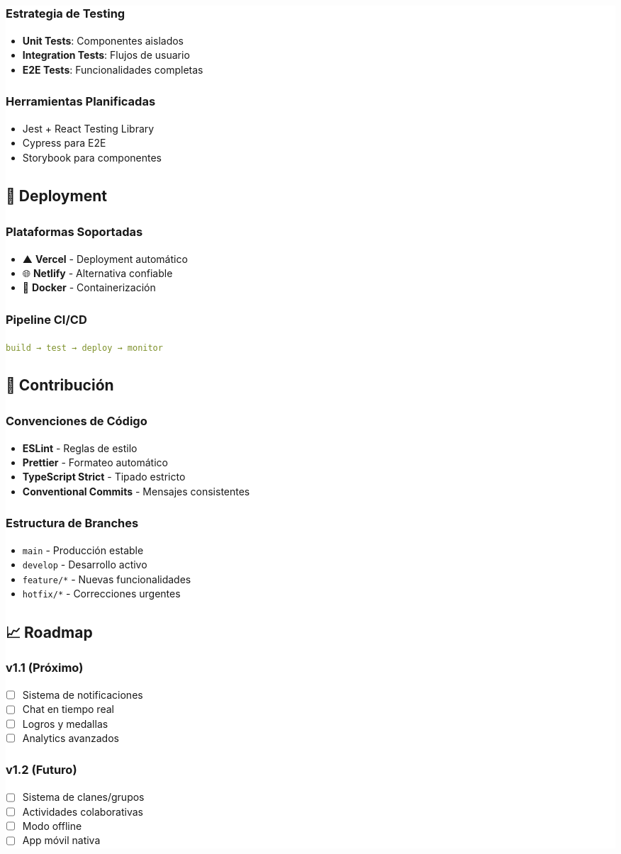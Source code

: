 ### Estrategia de Testing
- **Unit Tests**: Componentes aislados
- **Integration Tests**: Flujos de usuario
- **E2E Tests**: Funcionalidades completas

### Herramientas Planificadas
- Jest + React Testing Library
- Cypress para E2E
- Storybook para componentes

## 🚀 Deployment

### Plataformas Soportadas
- ▲ **Vercel** - Deployment automático
- 🌐 **Netlify** - Alternativa confiable
- 🐳 **Docker** - Containerización

### Pipeline CI/CD
```yaml
build → test → deploy → monitor
```

## 🤝 Contribución

### Convenciones de Código
- **ESLint** - Reglas de estilo
- **Prettier** - Formateo automático
- **TypeScript Strict** - Tipado estricto
- **Conventional Commits** - Mensajes consistentes

### Estructura de Branches
- `main` - Producción estable
- `develop` - Desarrollo activo
- `feature/*` - Nuevas funcionalidades
- `hotfix/*` - Correcciones urgentes

## 📈 Roadmap

### v1.1 (Próximo)
- [ ] Sistema de notificaciones
- [ ] Chat en tiempo real
- [ ] Logros y medallas
- [ ] Analytics avanzados

### v1.2 (Futuro)
- [ ] Sistema de clanes/grupos
- [ ] Actividades colaborativas  
- [ ] Modo offline
- [ ] App móvil nativa
